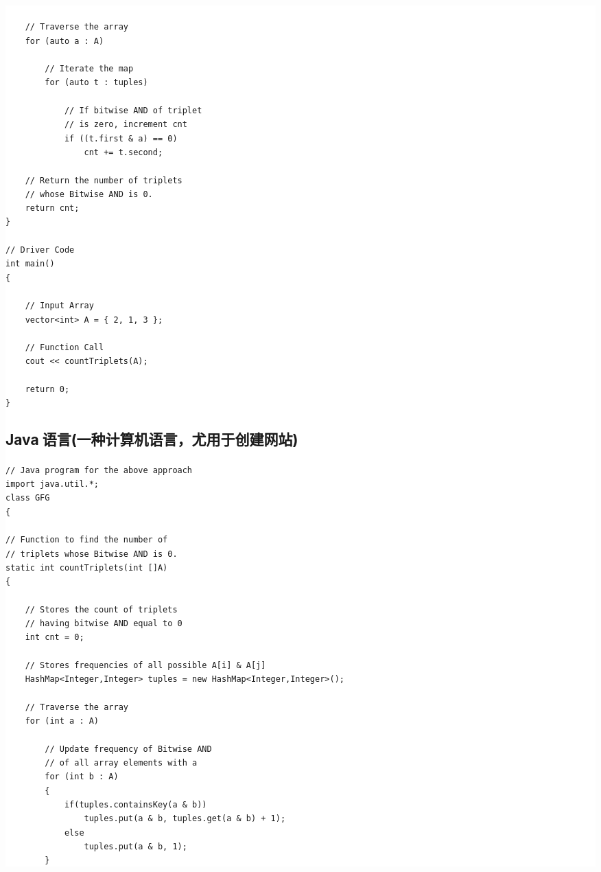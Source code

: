 ```

    // Traverse the array
    for (auto a : A)

        // Iterate the map
        for (auto t : tuples)

            // If bitwise AND of triplet
            // is zero, increment cnt
            if ((t.first & a) == 0)
                cnt += t.second;

    // Return the number of triplets
    // whose Bitwise AND is 0.
    return cnt;
}

// Driver Code
int main()
{

    // Input Array
    vector<int> A = { 2, 1, 3 };

    // Function Call
    cout << countTriplets(A);

    return 0;
}
```

## Java 语言(一种计算机语言，尤用于创建网站)

```
// Java program for the above approach
import java.util.*;
class GFG
{

// Function to find the number of
// triplets whose Bitwise AND is 0.
static int countTriplets(int []A)
{

    // Stores the count of triplets
    // having bitwise AND equal to 0
    int cnt = 0;

    // Stores frequencies of all possible A[i] & A[j]
    HashMap<Integer,Integer> tuples = new HashMap<Integer,Integer>();

    // Traverse the array
    for (int a : A)

        // Update frequency of Bitwise AND
        // of all array elements with a
        for (int b : A)
        {
            if(tuples.containsKey(a & b))
                tuples.put(a & b, tuples.get(a & b) + 1);
            else
                tuples.put(a & b, 1);
        }
```